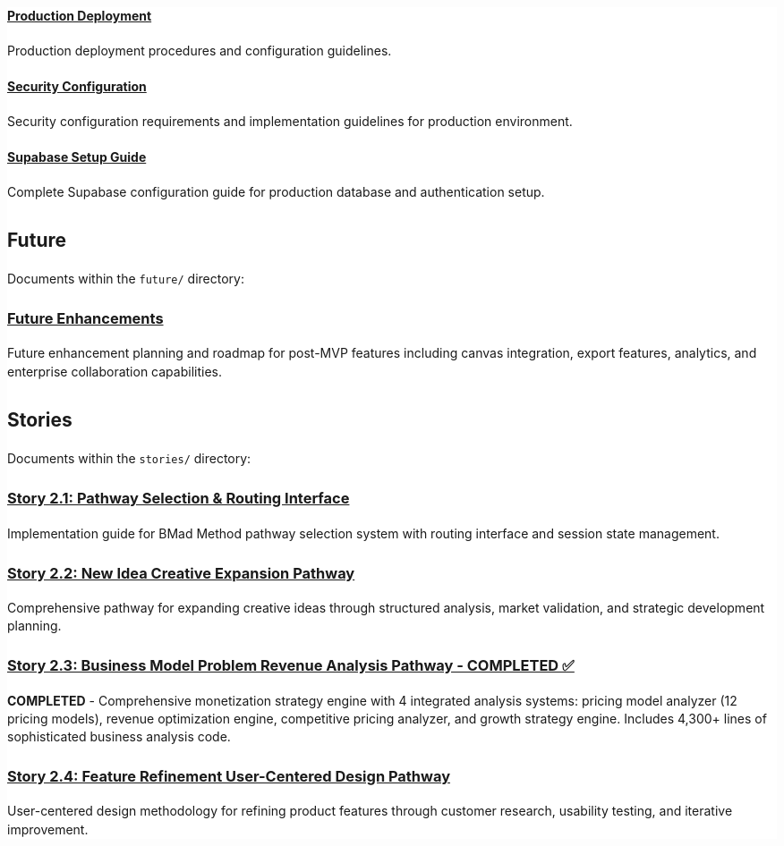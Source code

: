 #### [Production Deployment](./current/technical-reference/PRODUCTION_DEPLOYMENT.md)

Production deployment procedures and configuration guidelines.

#### [Security Configuration](./current/technical-reference/SECURITY-CONFIGURATION.md)

Security configuration requirements and implementation guidelines for production environment.

#### [Supabase Setup Guide](./current/technical-reference/SUPABASE-SETUP-GUIDE.md)

Complete Supabase configuration guide for production database and authentication setup.

## Future

Documents within the `future/` directory:

### [Future Enhancements](./future/README.md)

Future enhancement planning and roadmap for post-MVP features including canvas integration, export features, analytics, and enterprise collaboration capabilities.

## Stories

Documents within the `stories/` directory:

### [Story 2.1: Pathway Selection & Routing Interface](./stories/2.1.pathway-selection-routing-interface.md)

Implementation guide for BMad Method pathway selection system with routing interface and session state management.

### [Story 2.2: New Idea Creative Expansion Pathway](./stories/2.2.new-idea-creative-expansion-pathway.md)

Comprehensive pathway for expanding creative ideas through structured analysis, market validation, and strategic development planning.

### [Story 2.3: Business Model Problem Revenue Analysis Pathway - COMPLETED ✅](./stories/2.3.business-model-problem-revenue-analysis-pathway-COMPLETED.md)

**COMPLETED** - Comprehensive monetization strategy engine with 4 integrated analysis systems: pricing model analyzer (12 pricing models), revenue optimization engine, competitive pricing analyzer, and growth strategy engine. Includes 4,300+ lines of sophisticated business analysis code.

### [Story 2.4: Feature Refinement User-Centered Design Pathway](./stories/2.4.feature-refinement-user-centered-design-pathway.md)

User-centered design methodology for refining product features through customer research, usability testing, and iterative improvement.
